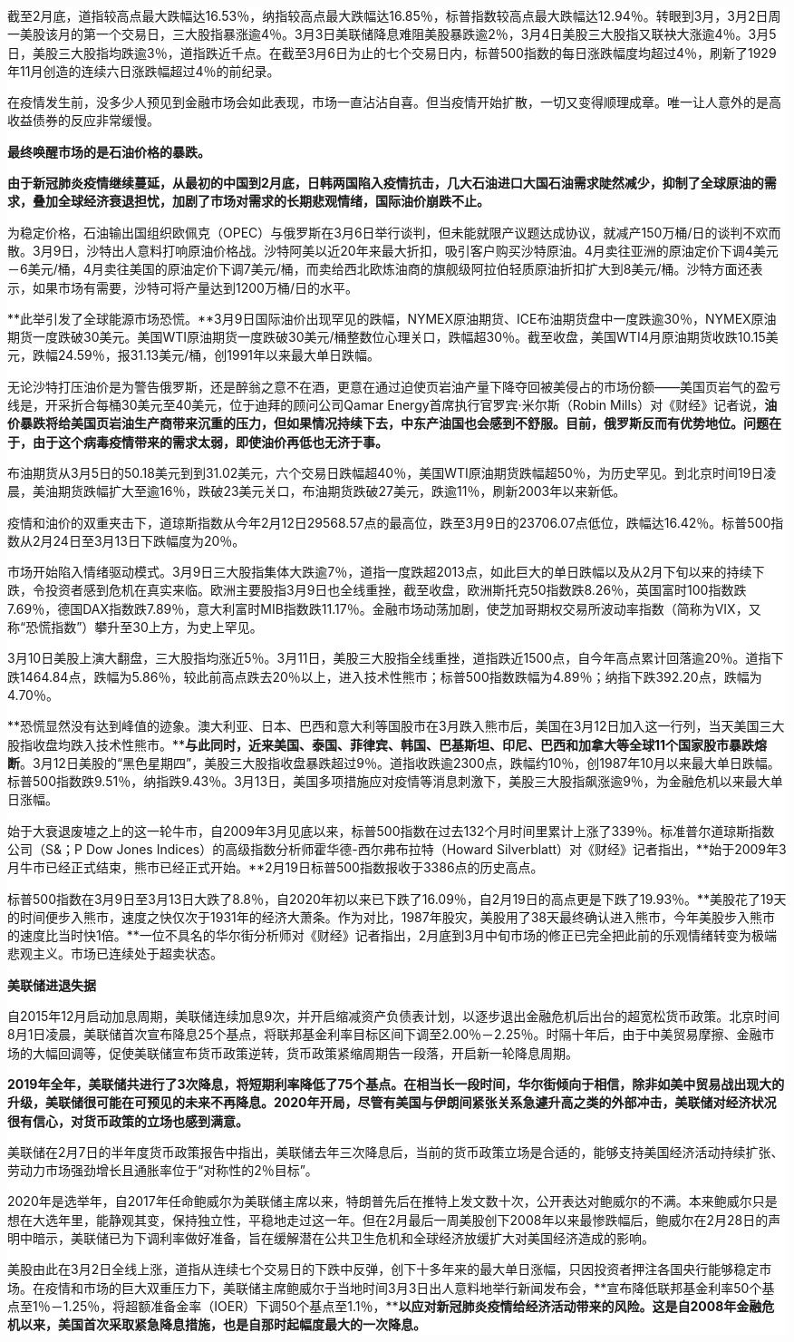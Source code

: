 截至2月底，道指较高点最大跌幅达16.53％，纳指较高点最大跌幅达16.85％，标普指数较高点最大跌幅达12.94％。转眼到3月，3月2日周一美股该月的第一个交易日，三大股指暴涨逾4％。3月3日美联储降息难阻美股暴跌逾2％，3月4日美股三大股指又联袂大涨逾4％。3月5日，美股三大股指均跌逾3％，道指跌近千点。在截至3月6日为止的七个交易日内，标普500指数的每日涨跌幅度均超过4％，刷新了1929年11月创造的连续六日涨跌幅超过4％的前纪录。

在疫情发生前，没多少人预见到金融市场会如此表现，市场一直沾沾自喜。但当疫情开始扩散，一切又变得顺理成章。唯一让人意外的是高收益债券的反应非常缓慢。

**最终唤醒市场的是石油价格的暴跌。**

**由于新冠肺炎疫情继续蔓延，从最初的中国到2月底，日韩两国陷入疫情抗击，几大石油进口大国石油需求陡然减少，抑制了全球原油的需求，叠加全球经济衰退担忧，加剧了市场对需求的长期悲观情绪，国际油价崩跌不止。**

为稳定价格，石油输出国组织欧佩克（OPEC）与俄罗斯在3月6日举行谈判，但未能就限产议题达成协议，就减产150万桶/日的谈判不欢而散。3月9日，沙特出人意料打响原油价格战。沙特阿美以近20年来最大折扣，吸引客户购买沙特原油。4月卖往亚洲的原油定价下调4美元－6美元/桶，4月卖往美国的原油定价下调7美元/桶，而卖给西北欧炼油商的旗舰级阿拉伯轻质原油折扣扩大到8美元/桶。沙特方面还表示，如果市场有需要，沙特可将产量达到1200万桶/日的水平。

**此举引发了全球能源市场恐慌。**3月9日国际油价出现罕见的跌幅，NYMEX原油期货、ICE布油期货盘中一度跌逾30％，NYMEX原油期货一度跌破30美元。美国WTI原油期货一度跌破30美元/桶整数位心理关口，跌幅超30％。截至收盘，美国WTI4月原油期货收跌10.15美元，跌幅24.59％，报31.13美元/桶，创1991年以来最大单日跌幅。

无论沙特打压油价是为警告俄罗斯，还是醉翁之意不在酒，更意在通过迫使页岩油产量下降夺回被美侵占的市场份额——美国页岩气的盈亏线是，开采折合每桶30美元至40美元，位于迪拜的顾问公司Qamar Energy首席执行官罗宾·米尔斯（Robin Mills）对《财经》记者说，**油价暴跌将给美国页岩油生产商带来沉重的压力，但如果情况持续下去，中东产油国也会感到不舒服。目前，俄罗斯反而有优势地位。问题在于，由于这个病毒疫情带来的需求太弱，即使油价再低也无济于事。**

布油期货从3月5日的50.18美元到到31.02美元，六个交易日跌幅超40％，美国WTI原油期货跌幅超50％，为历史罕见。到北京时间19日凌晨，美油期货跌幅扩大至逾16％，跌破23美元关口，布油期货跌破27美元，跌逾11％，刷新2003年以来新低。

疫情和油价的双重夹击下，道琼斯指数从今年2月12日29568.57点的最高位，跌至3月9日的23706.07点低位，跌幅达16.42％。标普500指数从2月24日至3月13日下跌幅度为20％。

市场开始陷入情绪驱动模式。3月9日三大股指集体大跌逾7％，道指一度跌超2013点，如此巨大的单日跌幅以及从2月下旬以来的持续下跌，令投资者感到危机在真实来临。欧洲主要股指3月9日也全线重挫，截至收盘，欧洲斯托克50指数跌8.26％，英国富时100指数跌7.69％，德国DAX指数跌7.89％，意大利富时MIB指数跌11.17％。金融市场动荡加剧，使芝加哥期权交易所波动率指数（简称为VIX，又称“恐慌指数”）攀升至30上方，为史上罕见。

3月10日美股上演大翻盘，三大股指均涨近5％。3月11日，美股三大股指全线重挫，道指跌近1500点，自今年高点累计回落逾20％。道指下跌1464.84点，跌幅为5.86％，较此前高点跌去20％以上，进入技术性熊市；标普500指数跌幅为4.89％；纳指下跌392.20点，跌幅为4.70％。

**恐慌显然没有达到峰值的迹象。澳大利亚、日本、巴西和意大利等国股市在3月跌入熊市后，美国在3月12日加入这一行列，当天美国三大股指收盘均跌入技术性熊市。****与此同时，近来美国、泰国、菲律宾、韩国、巴基斯坦、印尼、巴西和加拿大等全球11个国家股市暴跌熔断**。3月12日美股的“黑色星期四”，美股三大股指收盘暴跌超过9％。道指收跌逾2300点，跌幅约10％，创1987年10月以来最大单日跌幅。标普500指数跌9.51％，纳指跌9.43％。3月13日，美国多项措施应对疫情等消息刺激下，美股三大股指飙涨逾9％，为金融危机以来最大单日涨幅。

始于大衰退废墟之上的这一轮牛市，自2009年3月见底以来，标普500指数在过去132个月时间里累计上涨了339％。标准普尔道琼斯指数公司（S&；P Dow Jones Indices）的高级指数分析师霍华德-西尔弗布拉特（Howard Silverblatt）对《财经》记者指出，**始于2009年3月牛市已经正式结束，熊市已经正式开始。**2月19日标普500指数报收于3386点的历史高点。

标普500指数在3月9日至3月13日大跌了8.8％，自2020年初以来已下跌了16.09％，自2月19日的高点更是下跌了19.93％。**美股花了19天的时间便步入熊市，速度之快仅次于1931年的经济大萧条。作为对比，1987年股灾，美股用了38天最终确认进入熊市，今年美股步入熊市的速度比当时快1倍。**一位不具名的华尔街分析师对《财经》记者指出，2月底到3月中旬市场的修正已完全把此前的乐观情绪转变为极端悲观主义。市场已连续处于超卖状态。

**美联储进退失据**

自2015年12月启动加息周期，美联储连续加息9次，并开启缩减资产负债表计划，以逐步退出金融危机后出台的超宽松货币政策。北京时间8月1日凌晨，美联储首次宣布降息25个基点，将联邦基金利率目标区间下调至2.00％－2.25％。时隔十年后，由于中美贸易摩擦、金融市场的大幅回调等，促使美联储宣布货币政策逆转，货币政策紧缩周期告一段落，开启新一轮降息周期。

**2019年全年，美联储共进行了3次降息，将短期利率降低了75个基点。在相当长一段时间，华尔街倾向于相信，除非如美中贸易战出现大的升级，美联储很可能在可预见的未来不再降息。2020年开局，尽管有美国与伊朗间紧张关系急遽升高之类的外部冲击，美联储对经济状况很有信心，对货币政策的立场也感到满意。**

美联储在2月7日的半年度货币政策报告中指出，美联储去年三次降息后，当前的货币政策立场是合适的，能够支持美国经济活动持续扩张、劳动力市场强劲增长且通胀率位于“对称性的2％目标”。

2020年是选举年，自2017年任命鲍威尔为美联储主席以来，特朗普先后在推特上发文数十次，公开表达对鲍威尔的不满。本来鲍威尔只是想在大选年里，能静观其变，保持独立性，平稳地走过这一年。但在2月最后一周美股创下2008年以来最惨跌幅后，鲍威尔在2月28日的声明中暗示，美联储已为下调利率做好准备，旨在缓解潜在公共卫生危机和全球经济放缓扩大对美国经济造成的影响。

美股由此在3月2日全线上涨，道指从连续七个交易日的下跌中反弹，创下十多年来的最大单日涨幅，只因投资者押注各国央行能够稳定市场。在疫情和市场的巨大双重压力下，美联储主席鲍威尔于当地时间3月3日出人意料地举行新闻发布会，**宣布降低联邦基金利率50个基点至1％－1.25％，将超额准备金率（IOER）下调50个基点至1.1％，****以应对新冠肺炎疫情给经济活动带来的风险。这是自2008年金融危机以来，美国首次采取紧急降息措施，也是自那时起幅度最大的一次降息。**

